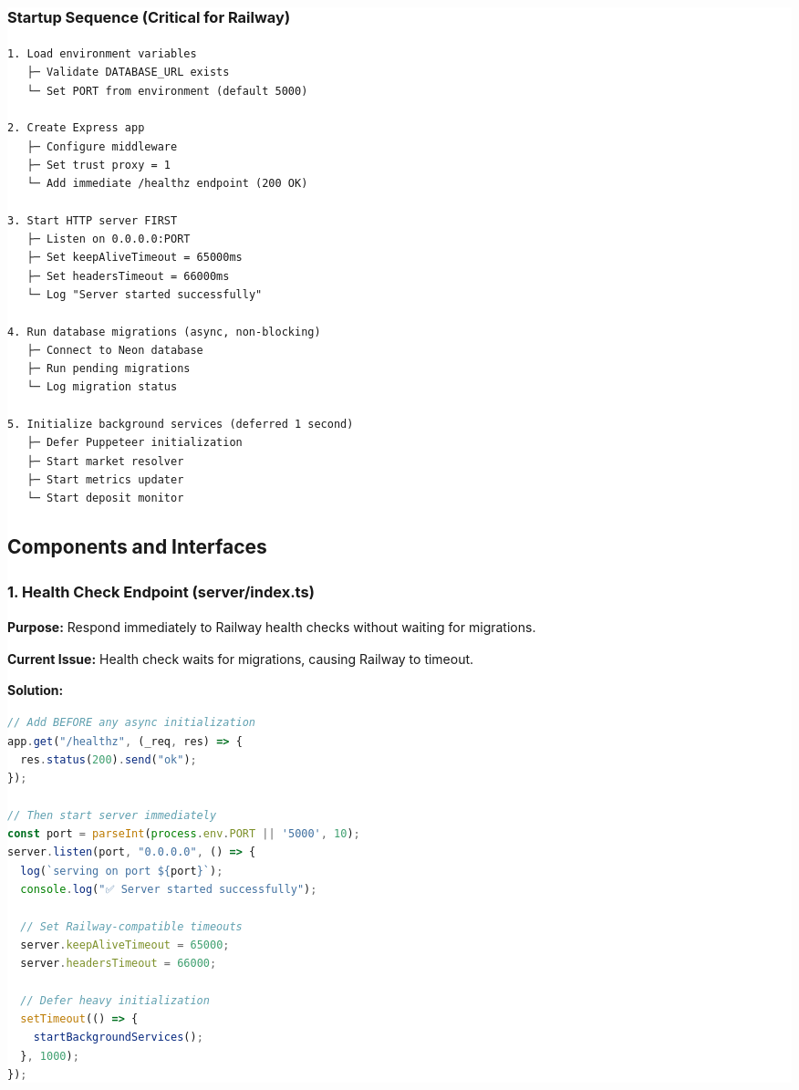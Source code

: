 ### Startup Sequence (Critical for Railway)

```
1. Load environment variables
   ├─ Validate DATABASE_URL exists
   └─ Set PORT from environment (default 5000)

2. Create Express app
   ├─ Configure middleware
   ├─ Set trust proxy = 1
   └─ Add immediate /healthz endpoint (200 OK)

3. Start HTTP server FIRST
   ├─ Listen on 0.0.0.0:PORT
   ├─ Set keepAliveTimeout = 65000ms
   ├─ Set headersTimeout = 66000ms
   └─ Log "Server started successfully"

4. Run database migrations (async, non-blocking)
   ├─ Connect to Neon database
   ├─ Run pending migrations
   └─ Log migration status

5. Initialize background services (deferred 1 second)
   ├─ Defer Puppeteer initialization
   ├─ Start market resolver
   ├─ Start metrics updater
   └─ Start deposit monitor
```

## Components and Interfaces

### 1. Health Check Endpoint (server/index.ts)

**Purpose:** Respond immediately to Railway health checks without waiting for migrations.

**Current Issue:** Health check waits for migrations, causing Railway to timeout.

**Solution:**
```typescript
// Add BEFORE any async initialization
app.get("/healthz", (_req, res) => {
  res.status(200).send("ok");
});

// Then start server immediately
const port = parseInt(process.env.PORT || '5000', 10);
server.listen(port, "0.0.0.0", () => {
  log(`serving on port ${port}`);
  console.log("✅ Server started successfully");
  
  // Set Railway-compatible timeouts
  server.keepAliveTimeout = 65000;
  server.headersTimeout = 66000;
  
  // Defer heavy initialization
  setTimeout(() => {
    startBackgroundServices();
  }, 1000);
});
```
